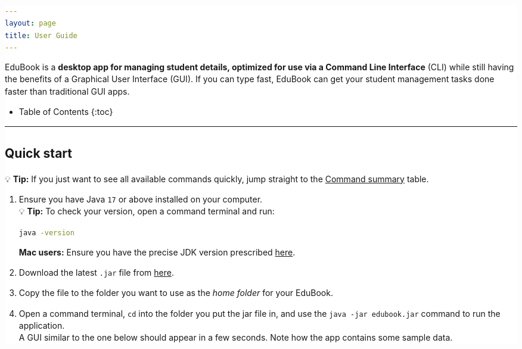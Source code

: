 ```yaml
---
layout: page
title: User Guide
---
```


EduBook is a **desktop app for managing student details, optimized for use via a Command Line Interface** (CLI) while still having the benefits of a Graphical User Interface (GUI). If you can type fast, EduBook can get your student management tasks done faster than traditional GUI apps.

* Table of Contents
{:toc}

--------------------------------------------------------------------------------------------------------------------

## Quick start

<div markdown="span" class="alert alert-primary">
💡 <strong>Tip:</strong>  
If you just want to see all available commands quickly, jump straight to the <a href="#command-summary">Command summary</a> table.
</div>

1. Ensure you have Java `17` or above installed on your computer.<br>
   💡 **Tip:** To check your version, open a command terminal and run:

   ```bash
   java -version
   ```
   **Mac users:** Ensure you have the precise JDK version prescribed [here](https://se-education.org/guides/tutorials/javaInstallationMac.html).

2. Download the latest `.jar` file from [here](https://github.com/AY2526S1-CS2103T-W14-1/tp/releases).

3. Copy the file to the folder you want to use as the _home folder_ for your EduBook.

4. Open a command terminal, `cd` into the folder you put the jar file in, and use the `java -jar edubook.jar` command to run the application.<br>
   A GUI similar to the one below should appear in a few seconds. Note how the app contains some sample data.<br>